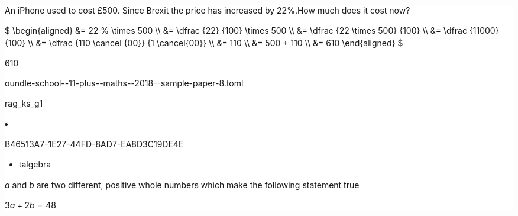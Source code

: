 An iPhone used to cost $\pounds 500$. Since Brexit the price has increased by $22\%$.How much does it cost now? 

</div>
<div class='workings'>
<div class='working'>

$
\begin{aligned}
&= 22 \% \times 500 \\\\
&= \dfrac {22} {100} \times 500 \\\\
&= \dfrac {22 \times 500} {100} \\\\
&= \dfrac {11000} {100} \\\\
&= \dfrac {110 \cancel {00}} {1 \cancel{00}} \\\\
&= 110 \\\\
&= 500 + 110 \\\\
&= 610
\end{aligned}
$

</div>
</div>
<div class='answers'>
<div class='answer'>

$610$

</div>
</div>

<div class='papername'>
<p>oundle-school--11-plus--maths--2018--sample-paper-8.toml</p>
</div>
<div class='rag'>
<p>rag_ks_g1</p>
</div>
</div>
</li>
<li>
<div class='question_envelope rag_ks_g1 question'>
<div class='uuid'>
<p>B46513A7-1E27-44FD-8AD7-EA8D3C19DE4E</p>
</div>
<div class='topics'>
<ul>
<li>
talgebra
</li>
</ul>
</div>
<div class='question question'>

$a$ and $b$ are two different, positive whole numbers which make the following statement true

$3a + 2b = 48$
